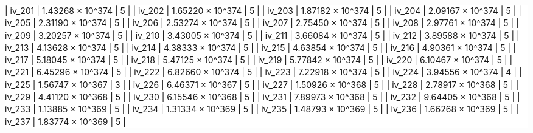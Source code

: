 | iv_201 | 1.43268 × 10^374 | 5 |
| iv_202 | 1.65220 × 10^374 | 5 |
| iv_203 | 1.87182 × 10^374 | 5 |
| iv_204 | 2.09167 × 10^374 | 5 |
| iv_205 | 2.31190 × 10^374 | 5 |
| iv_206 | 2.53274 × 10^374 | 5 |
| iv_207 | 2.75450 × 10^374 | 5 |
| iv_208 | 2.97761 × 10^374 | 5 |
| iv_209 | 3.20257 × 10^374 | 5 |
| iv_210 | 3.43005 × 10^374 | 5 |
| iv_211 | 3.66084 × 10^374 | 5 |
| iv_212 | 3.89588 × 10^374 | 5 |
| iv_213 | 4.13628 × 10^374 | 5 |
| iv_214 | 4.38333 × 10^374 | 5 |
| iv_215 | 4.63854 × 10^374 | 5 |
| iv_216 | 4.90361 × 10^374 | 5 |
| iv_217 | 5.18045 × 10^374 | 5 |
| iv_218 | 5.47125 × 10^374 | 5 |
| iv_219 | 5.77842 × 10^374 | 5 |
| iv_220 | 6.10467 × 10^374 | 5 |
| iv_221 | 6.45296 × 10^374 | 5 |
| iv_222 | 6.82660 × 10^374 | 5 |
| iv_223 | 7.22918 × 10^374 | 5 |
| iv_224 | 3.94556 × 10^374 | 4 |
| iv_225 | 1.56747 × 10^367 | 3 |
| iv_226 | 6.46371 × 10^367 | 5 |
| iv_227 | 1.50926 × 10^368 | 5 |
| iv_228 | 2.78917 × 10^368 | 5 |
| iv_229 | 4.41120 × 10^368 | 5 |
| iv_230 | 6.15546 × 10^368 | 5 |
| iv_231 | 7.89973 × 10^368 | 5 |
| iv_232 | 9.64405 × 10^368 | 5 |
| iv_233 | 1.13885 × 10^369 | 5 |
| iv_234 | 1.31334 × 10^369 | 5 |
| iv_235 | 1.48793 × 10^369 | 5 |
| iv_236 | 1.66268 × 10^369 | 5 |
| iv_237 | 1.83774 × 10^369 | 5 |